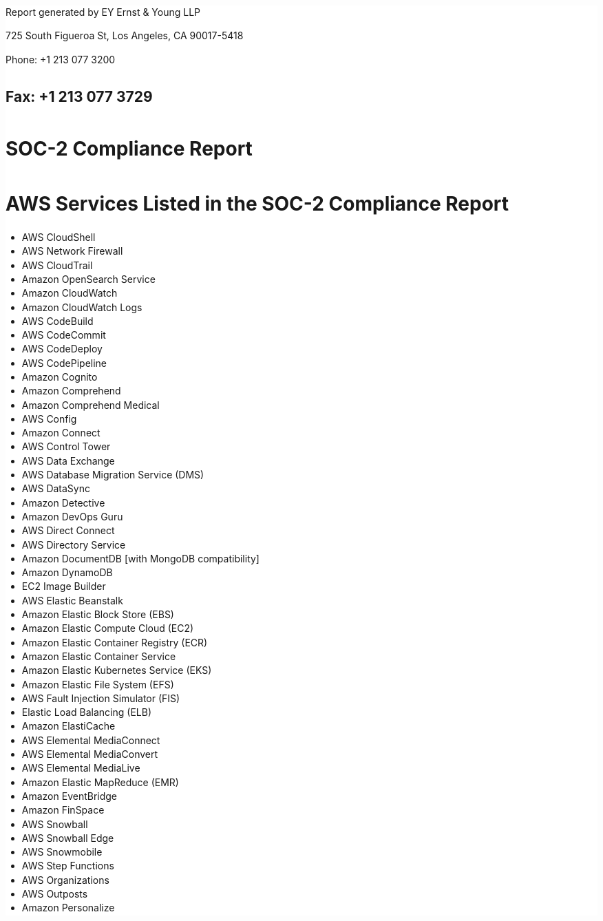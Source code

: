 Report generated by EY Ernst & Young LLP

725 South Figueroa St, Los Angeles, CA 90017-5418

Phone: +1 213 077 3200

Fax: +1 213 077 3729
---
#

# SOC-2 Compliance Report

# AWS Services Listed in the SOC-2 Compliance Report

- AWS CloudShell
- AWS Network Firewall
- AWS CloudTrail
- Amazon OpenSearch Service
- Amazon CloudWatch
- Amazon CloudWatch Logs
- AWS CodeBuild
- AWS CodeCommit
- AWS CodeDeploy
- AWS CodePipeline
- Amazon Cognito
- Amazon Comprehend
- Amazon Comprehend Medical
- AWS Config
- Amazon Connect
- AWS Control Tower
- AWS Data Exchange
- AWS Database Migration Service (DMS)
- AWS DataSync
- Amazon Detective
- Amazon DevOps Guru
- AWS Direct Connect
- AWS Directory Service
- Amazon DocumentDB [with MongoDB compatibility]
- Amazon DynamoDB
- EC2 Image Builder
- AWS Elastic Beanstalk
- Amazon Elastic Block Store (EBS)
- Amazon Elastic Compute Cloud (EC2)
- Amazon Elastic Container Registry (ECR)
- Amazon Elastic Container Service
- Amazon Elastic Kubernetes Service (EKS)
- Amazon Elastic File System (EFS)
- AWS Fault Injection Simulator (FIS)
- Elastic Load Balancing (ELB)
- Amazon ElastiCache
- AWS Elemental MediaConnect
- AWS Elemental MediaConvert
- AWS Elemental MediaLive
- Amazon Elastic MapReduce (EMR)
- Amazon EventBridge
- Amazon FinSpace
- AWS Snowball
- AWS Snowball Edge
- AWS Snowmobile
- AWS Step Functions
- AWS Organizations
- AWS Outposts
- Amazon Personalize